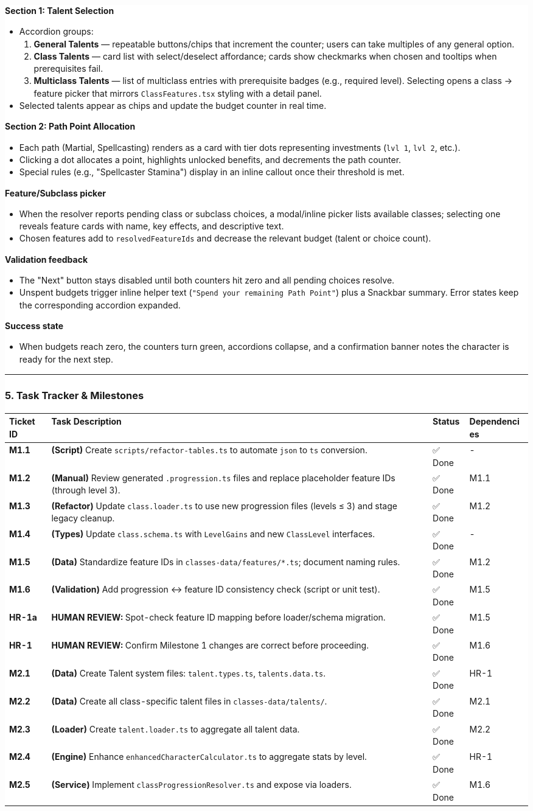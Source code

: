 **Section 1: Talent Selection**

*   Accordion groups:
    1.  **General Talents** — repeatable buttons/chips that increment the counter; users can take multiples of any general option.
    2.  **Class Talents** — card list with select/deselect affordance; cards show checkmarks when chosen and tooltips when prerequisites fail.
    3.  **Multiclass Talents** — list of multiclass entries with prerequisite badges (e.g., required level). Selecting opens a class → feature picker that mirrors `ClassFeatures.tsx` styling with a detail panel.
*   Selected talents appear as chips and update the budget counter in real time.

**Section 2: Path Point Allocation**

*   Each path (Martial, Spellcasting) renders as a card with tier dots representing investments (`lvl 1`, `lvl 2`, etc.).
*   Clicking a dot allocates a point, highlights unlocked benefits, and decrements the path counter.
*   Special rules (e.g., "Spellcaster Stamina") display in an inline callout once their threshold is met.

**Feature/Subclass picker**

*   When the resolver reports pending class or subclass choices, a modal/inline picker lists available classes; selecting one reveals feature cards with name, key effects, and descriptive text.
*   Chosen features add to `resolvedFeatureIds` and decrease the relevant budget (talent or choice count).

**Validation feedback**

*   The "Next" button stays disabled until both counters hit zero and all pending choices resolve.
*   Unspent budgets trigger inline helper text (`"Spend your remaining Path Point"`) plus a Snackbar summary. Error states keep the corresponding accordion expanded.

**Success state**

*   When budgets reach zero, the counters turn green, accordions collapse, and a confirmation banner notes the character is ready for the next step.

---

### 5. Task Tracker & Milestones

| Ticket ID | Task Description                                                                     | Status  | Dependencies   |
| :-------- | :----------------------------------------------------------------------------------- | :------ | :------------- |
| **M1.1**  | **(Script)** Create `scripts/refactor-tables.ts` to automate `json` to `ts` conversion.      | ✅ Done   | -              |
| **M1.2**  | **(Manual)** Review generated `.progression.ts` files and replace placeholder feature IDs (through level 3). | ✅ Done   | M1.1           |
| **M1.3**  | **(Refactor)** Update `class.loader.ts` to use new progression files (levels ≤ 3) and stage legacy cleanup. | ✅ Done   | M1.2           |
| **M1.4**  | **(Types)** Update `class.schema.ts` with `LevelGains` and new `ClassLevel` interfaces.     | ✅ Done   | -              |
| **M1.5**  | **(Data)** Standardize feature IDs in `classes-data/features/*.ts`; document naming rules. | ✅ Done   | M1.2           |
| **M1.6**  | **(Validation)** Add progression ↔ feature ID consistency check (script or unit test).     | ✅ Done   | M1.5           |
| **HR-1a** | **HUMAN REVIEW:** Spot-check feature ID mapping before loader/schema migration.      | ✅ Done   | M1.5           |
| **HR-1**  | **HUMAN REVIEW:** Confirm Milestone 1 changes are correct before proceeding.         | ✅ Done   | M1.6           |
| **M2.1**  | **(Data)** Create Talent system files: `talent.types.ts`, `talents.data.ts`.         | ✅ Done   | HR-1           |
| **M2.2**  | **(Data)** Create all class-specific talent files in `classes-data/talents/`.       | ✅ Done   | M2.1           |
| **M2.3**  | **(Loader)** Create `talent.loader.ts` to aggregate all talent data.                   | ✅ Done   | M2.2           |
| **M2.4**  | **(Engine)** Enhance `enhancedCharacterCalculator.ts` to aggregate stats by level.     | ✅ Done   | HR-1           |
| **M2.5**  | **(Service)** Implement `classProgressionResolver.ts` and expose via loaders.           | ✅ Done   | M1.6           |